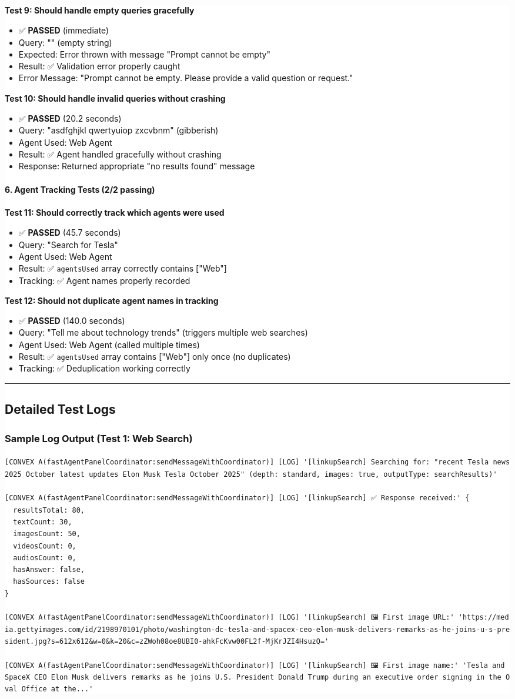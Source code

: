 **Test 9: Should handle empty queries gracefully**
- ✅ **PASSED** (immediate)
- Query: "" (empty string)
- Expected: Error thrown with message "Prompt cannot be empty"
- Result: ✅ Validation error properly caught
- Error Message: "Prompt cannot be empty. Please provide a valid question or request."

**Test 10: Should handle invalid queries without crashing**
- ✅ **PASSED** (20.2 seconds)
- Query: "asdfghjkl qwertyuiop zxcvbnm" (gibberish)
- Agent Used: Web Agent
- Result: ✅ Agent handled gracefully without crashing
- Response: Returned appropriate "no results found" message

#### 6. Agent Tracking Tests (2/2 passing)

**Test 11: Should correctly track which agents were used**
- ✅ **PASSED** (45.7 seconds)
- Query: "Search for Tesla"
- Agent Used: Web Agent
- Result: ✅ `agentsUsed` array correctly contains ["Web"]
- Tracking: ✅ Agent names properly recorded

**Test 12: Should not duplicate agent names in tracking**
- ✅ **PASSED** (140.0 seconds)
- Query: "Tell me about technology trends" (triggers multiple web searches)
- Agent Used: Web Agent (called multiple times)
- Result: ✅ `agentsUsed` array contains ["Web"] only once (no duplicates)
- Tracking: ✅ Deduplication working correctly

---

## Detailed Test Logs

### Sample Log Output (Test 1: Web Search)

```
[CONVEX A(fastAgentPanelCoordinator:sendMessageWithCoordinator)] [LOG] '[linkupSearch] Searching for: "recent Tesla news 2025 October latest updates Elon Musk Tesla October 2025" (depth: standard, images: true, outputType: searchResults)'

[CONVEX A(fastAgentPanelCoordinator:sendMessageWithCoordinator)] [LOG] '[linkupSearch] ✅ Response received:' {
  resultsTotal: 80,
  textCount: 30,
  imagesCount: 50,
  videosCount: 0,
  audiosCount: 0,
  hasAnswer: false,
  hasSources: false
}

[CONVEX A(fastAgentPanelCoordinator:sendMessageWithCoordinator)] [LOG] '[linkupSearch] 🖼️ First image URL:' 'https://media.gettyimages.com/id/2198970101/photo/washington-dc-tesla-and-spacex-ceo-elon-musk-delivers-remarks-as-he-joins-u-s-president.jpg?s=612x612&w=0&k=20&c=zZWoh08oe8UBI0-ahkFcKvw00FL2f-MjKrJZI4HsuzQ='

[CONVEX A(fastAgentPanelCoordinator:sendMessageWithCoordinator)] [LOG] '[linkupSearch] 🖼️ First image name:' 'Tesla and SpaceX CEO Elon Musk delivers remarks as he joins U.S. President Donald Trump during an executive order signing in the Oval Office at the...'
```
